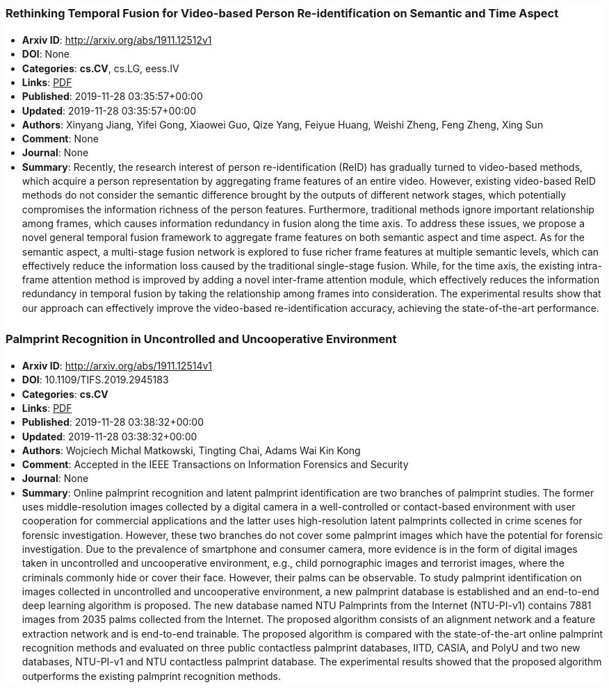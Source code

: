 

### Rethinking Temporal Fusion for Video-based Person Re-identification on Semantic and Time Aspect
- **Arxiv ID**: http://arxiv.org/abs/1911.12512v1
- **DOI**: None
- **Categories**: **cs.CV**, cs.LG, eess.IV
- **Links**: [PDF](http://arxiv.org/pdf/1911.12512v1)
- **Published**: 2019-11-28 03:35:57+00:00
- **Updated**: 2019-11-28 03:35:57+00:00
- **Authors**: Xinyang Jiang, Yifei Gong, Xiaowei Guo, Qize Yang, Feiyue Huang, Weishi Zheng, Feng Zheng, Xing Sun
- **Comment**: None
- **Journal**: None
- **Summary**: Recently, the research interest of person re-identification (ReID) has gradually turned to video-based methods, which acquire a person representation by aggregating frame features of an entire video. However, existing video-based ReID methods do not consider the semantic difference brought by the outputs of different network stages, which potentially compromises the information richness of the person features. Furthermore, traditional methods ignore important relationship among frames, which causes information redundancy in fusion along the time axis. To address these issues, we propose a novel general temporal fusion framework to aggregate frame features on both semantic aspect and time aspect. As for the semantic aspect, a multi-stage fusion network is explored to fuse richer frame features at multiple semantic levels, which can effectively reduce the information loss caused by the traditional single-stage fusion. While, for the time axis, the existing intra-frame attention method is improved by adding a novel inter-frame attention module, which effectively reduces the information redundancy in temporal fusion by taking the relationship among frames into consideration. The experimental results show that our approach can effectively improve the video-based re-identification accuracy, achieving the state-of-the-art performance.



### Palmprint Recognition in Uncontrolled and Uncooperative Environment
- **Arxiv ID**: http://arxiv.org/abs/1911.12514v1
- **DOI**: 10.1109/TIFS.2019.2945183
- **Categories**: **cs.CV**
- **Links**: [PDF](http://arxiv.org/pdf/1911.12514v1)
- **Published**: 2019-11-28 03:38:32+00:00
- **Updated**: 2019-11-28 03:38:32+00:00
- **Authors**: Wojciech Michal Matkowski, Tingting Chai, Adams Wai Kin Kong
- **Comment**: Accepted in the IEEE Transactions on Information Forensics and
  Security
- **Journal**: None
- **Summary**: Online palmprint recognition and latent palmprint identification are two branches of palmprint studies. The former uses middle-resolution images collected by a digital camera in a well-controlled or contact-based environment with user cooperation for commercial applications and the latter uses high-resolution latent palmprints collected in crime scenes for forensic investigation. However, these two branches do not cover some palmprint images which have the potential for forensic investigation. Due to the prevalence of smartphone and consumer camera, more evidence is in the form of digital images taken in uncontrolled and uncooperative environment, e.g., child pornographic images and terrorist images, where the criminals commonly hide or cover their face. However, their palms can be observable. To study palmprint identification on images collected in uncontrolled and uncooperative environment, a new palmprint database is established and an end-to-end deep learning algorithm is proposed. The new database named NTU Palmprints from the Internet (NTU-PI-v1) contains 7881 images from 2035 palms collected from the Internet. The proposed algorithm consists of an alignment network and a feature extraction network and is end-to-end trainable. The proposed algorithm is compared with the state-of-the-art online palmprint recognition methods and evaluated on three public contactless palmprint databases, IITD, CASIA, and PolyU and two new databases, NTU-PI-v1 and NTU contactless palmprint database. The experimental results showed that the proposed algorithm outperforms the existing palmprint recognition methods.
